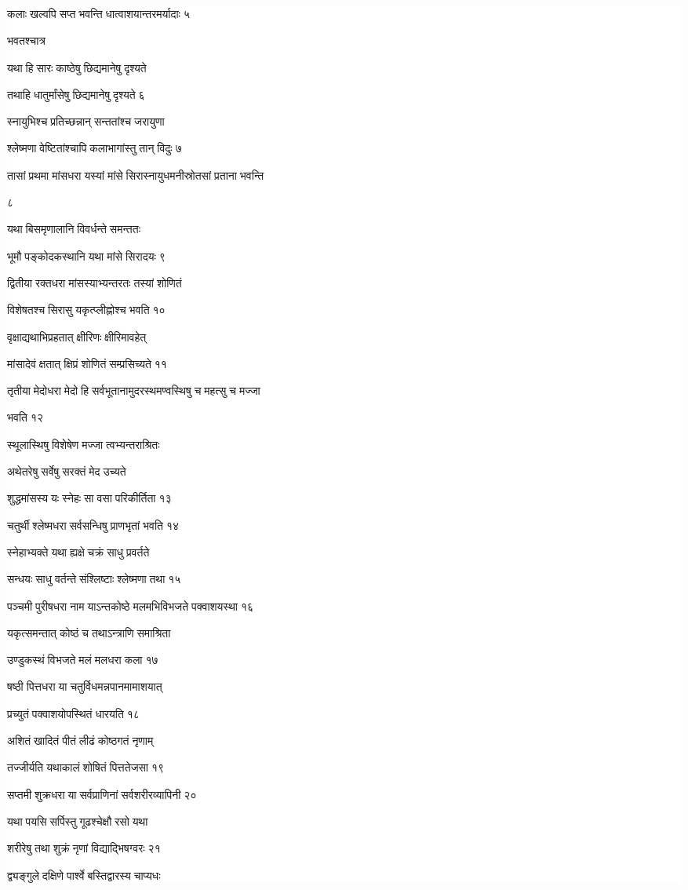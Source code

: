 कलाः खल्वपि सप्त भवन्ति धात्वाशयान्तरमर्यादाः ५

भवतश्चात्र

यथा हि सारः काष्ठेषु छिद्यमानेषु दृश्यते 

तथाहि धातुर्मांसेषु छिद्यमानेषु दृश्यते ६

स्नायुभिश्च प्रतिच्छन्नान् सन्ततांश्च जरायुणा 

श्लेष्मणा वेष्टितांश्चापि कलाभागांस्तु तान् विदुः ७

तासां प्रथमा मांसधरा यस्यां मांसे सिरास्नायुधमनीस्रोतसां प्रताना भवन्ति 

८

यथा बिसमृणालानि विवर्धन्ते समन्ततः 

भूमौ पङ्कोदकस्थानि यथा मांसे सिरादयः ९

द्वितीया रक्तधरा मांसस्याभ्यन्तरतः तस्यां शोणितं

विशेषतश्च सिरासु यकृत्प्लीह्नोश्च भवति १०

वृक्षाद्यथाभिप्रहतात् क्षीरिणः क्षीरिमावहेत् 

मांसादेवं क्षतात् क्षिप्रं शोणितं सम्प्रसिच्यते ११

तृतीया मेदोधरा मेदो हि सर्वभूतानामुदरस्थमण्वस्थिषु च महत्सु च मज्जा 

भवति १२

स्थूलास्थिषु विशेषेण मज्जा त्वभ्यन्तराश्रितः 

अथेतरेषु सर्वेषु सरक्तं मेद उच्यते 

शुद्धमांसस्य यः स्नेहः सा वसा परिकीर्तिता १३

चतुर्थी श्लेष्मधरा सर्वसन्धिषु प्राणभृतां भवति १४

स्नेहाभ्यक्ते यथा ह्यक्षे चक्रं साधु प्रवर्तते 

सन्धयः साधु वर्तन्ते संश्लिष्टाः श्लेष्मणा तथा १५

पञ्चमी पुरीषधरा नाम याऽन्तकोष्ठे मलमभिविभजते पक्वाशयस्था १६

यकृत्समन्तात् कोष्ठं च तथाऽन्त्राणि समाश्रिता 

उण्डुकस्थं विभजते मलं मलधरा कला १७

षष्ठी पित्तधरा या चतुर्विधमन्नपानमामाशयात्

प्रच्युतं पक्वाशयोपस्थितं धारयति १८

अशितं खादितं पीतं लीढं कोष्ठगतं नृणाम् 

तज्जीर्यति यथाकालं शोषितं पित्ततेजसा १९

सप्तमी शुक्रधरा या सर्वप्राणिनां सर्वशरीरव्यापिनी २०

यथा पयसि सर्पिस्तु गूढश्चेक्षौ रसो यथा 

शरीरेषु तथा शुक्रं नृणां विद्याद्भिषग्वरः २१

द्व्यङ्गुले दक्षिणे पार्श्वे बस्तिद्वारस्य चाप्यधः 
